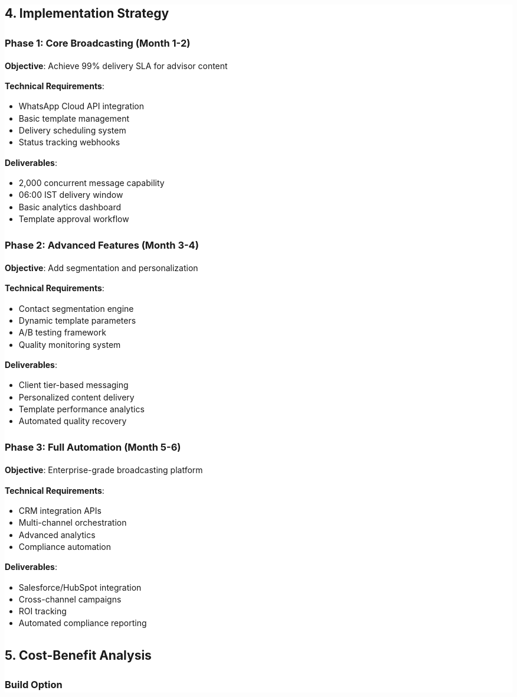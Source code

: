 ## 4. Implementation Strategy

### Phase 1: Core Broadcasting (Month 1-2)
**Objective**: Achieve 99% delivery SLA for advisor content

**Technical Requirements**:
- WhatsApp Cloud API integration
- Basic template management
- Delivery scheduling system
- Status tracking webhooks

**Deliverables**:
- 2,000 concurrent message capability
- 06:00 IST delivery window
- Basic analytics dashboard
- Template approval workflow

### Phase 2: Advanced Features (Month 3-4)
**Objective**: Add segmentation and personalization

**Technical Requirements**:
- Contact segmentation engine
- Dynamic template parameters
- A/B testing framework
- Quality monitoring system

**Deliverables**:
- Client tier-based messaging
- Personalized content delivery
- Template performance analytics
- Automated quality recovery

### Phase 3: Full Automation (Month 5-6)
**Objective**: Enterprise-grade broadcasting platform

**Technical Requirements**:
- CRM integration APIs
- Multi-channel orchestration
- Advanced analytics
- Compliance automation

**Deliverables**:
- Salesforce/HubSpot integration
- Cross-channel campaigns
- ROI tracking
- Automated compliance reporting

## 5. Cost-Benefit Analysis

### Build Option
